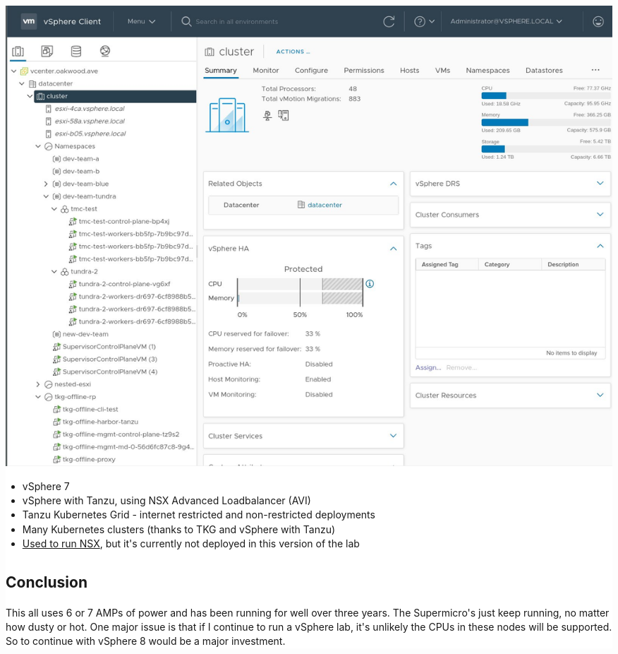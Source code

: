 ![vsphere GUI](/img/vsphere-homelab.jpg)

* vSphere 7
* vSphere with Tanzu, using NSX Advanced Loadbalancer (AVI)
* Tanzu Kubernetes Grid - internet restricted and non-restricted deployments
* Many Kubernetes clusters (thanks to TKG and vSphere with Tanzu)
* [Used to run NSX](https://serverascode.com/2020/07/20/vsphere-7-with-kubernetes-nsxt-3.html), but it's currently not deployed in this version of the lab

## Conclusion

This all uses 6 or 7 AMPs of power and has been running for well over three years. The Supermicro's just keep running, no matter how dusty or hot. One major issue is that if I continue to run a vSphere lab, it's unlikely the CPUs in these nodes will be supported. So to continue with vSphere 8 would be a major investment.
